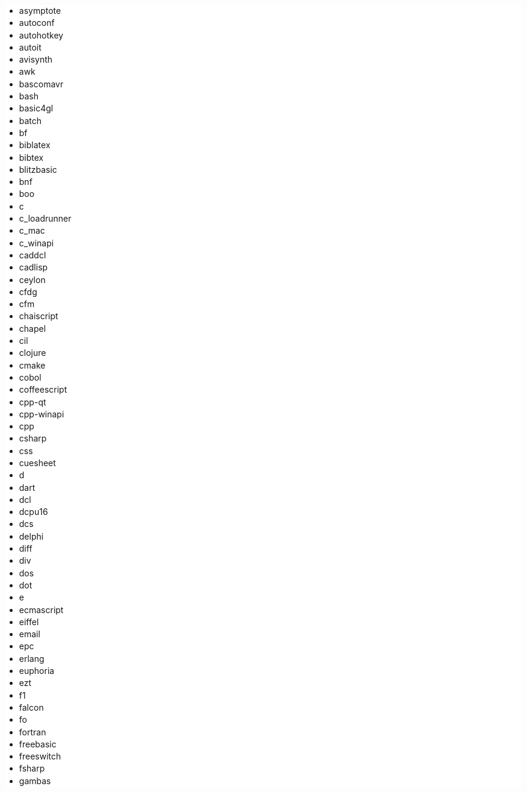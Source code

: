* asymptote 
* autoconf 
* autohotkey 
* autoit 
* avisynth 
* awk 
* bascomavr 
* bash 
* basic4gl 
* batch 
* bf 
* biblatex 
* bibtex 
* blitzbasic 
* bnf 
* boo 
* c 
* c_loadrunner 
* c_mac 
* c_winapi 
* caddcl 
* cadlisp 
* ceylon 
* cfdg 
* cfm 
* chaiscript 
* chapel 
* cil 
* clojure 
* cmake 
* cobol 
* coffeescript 
* cpp-qt 
* cpp-winapi 
* cpp 
* csharp 
* css 
* cuesheet 
* d 
* dart 
* dcl 
* dcpu16 
* dcs 
* delphi 
* diff 
* div 
* dos 
* dot 
* e 
* ecmascript 
* eiffel 
* email 
* epc 
* erlang 
* euphoria 
* ezt 
* f1 
* falcon 
* fo 
* fortran 
* freebasic 
* freeswitch 
* fsharp 
* gambas 